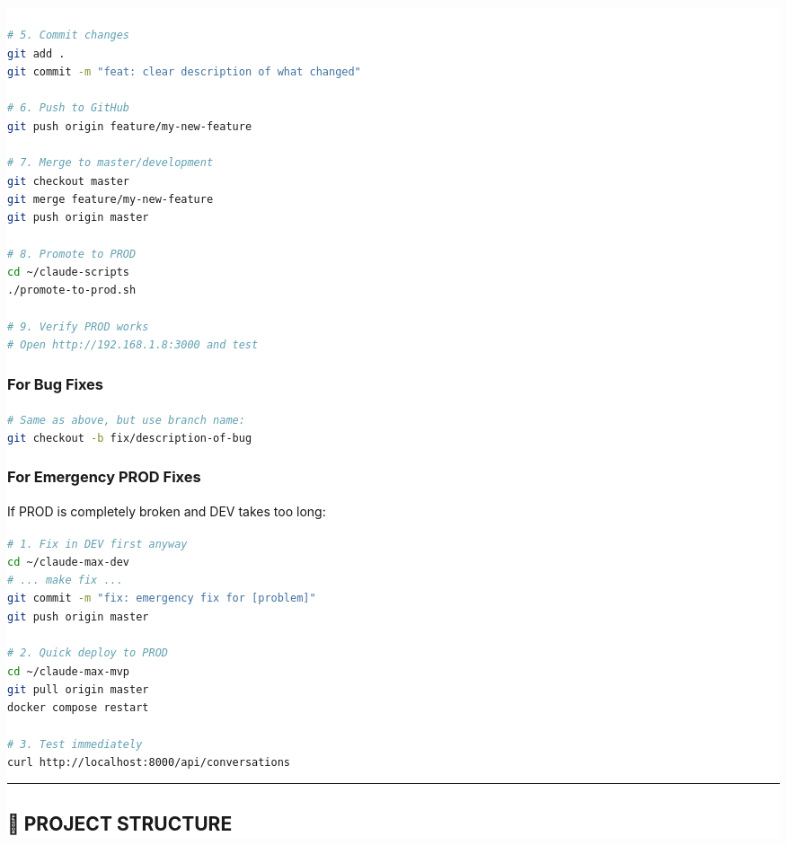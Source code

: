 ```bash

# 5. Commit changes
git add .
git commit -m "feat: clear description of what changed"

# 6. Push to GitHub
git push origin feature/my-new-feature

# 7. Merge to master/development
git checkout master
git merge feature/my-new-feature
git push origin master

# 8. Promote to PROD
cd ~/claude-scripts
./promote-to-prod.sh

# 9. Verify PROD works
# Open http://192.168.1.8:3000 and test
```

### For Bug Fixes

```bash
# Same as above, but use branch name:
git checkout -b fix/description-of-bug
```

### For Emergency PROD Fixes

If PROD is completely broken and DEV takes too long:

```bash
# 1. Fix in DEV first anyway
cd ~/claude-max-dev
# ... make fix ...
git commit -m "fix: emergency fix for [problem]"
git push origin master

# 2. Quick deploy to PROD
cd ~/claude-max-mvp
git pull origin master
docker compose restart

# 3. Test immediately
curl http://localhost:8000/api/conversations
```

---

## 📁 PROJECT STRUCTURE
